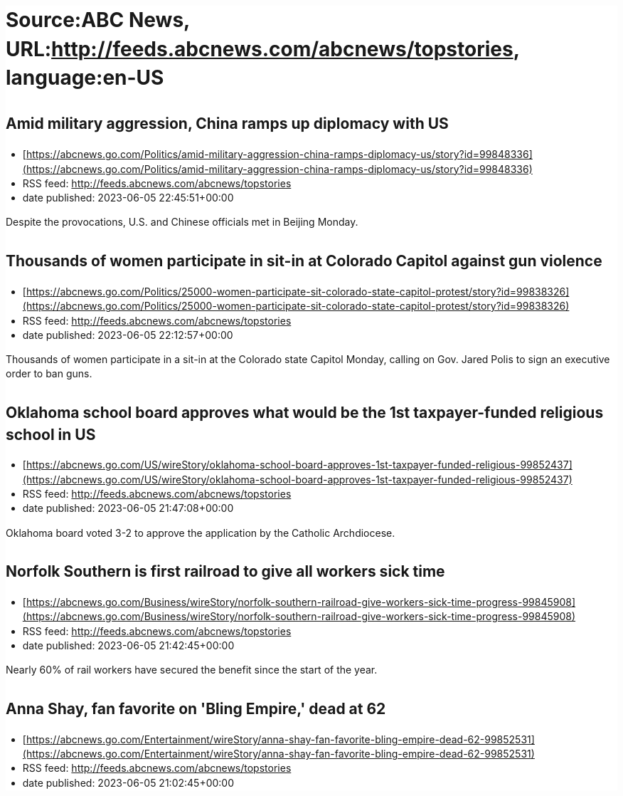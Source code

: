 # Source:ABC News, URL:http://feeds.abcnews.com/abcnews/topstories, language:en-US

## Amid military aggression, China ramps up diplomacy with US
 - [https://abcnews.go.com/Politics/amid-military-aggression-china-ramps-diplomacy-us/story?id=99848336](https://abcnews.go.com/Politics/amid-military-aggression-china-ramps-diplomacy-us/story?id=99848336)
 - RSS feed: http://feeds.abcnews.com/abcnews/topstories
 - date published: 2023-06-05 22:45:51+00:00

Despite the provocations, U.S. and Chinese officials met in Beijing Monday.

## Thousands of women participate in sit-in at Colorado Capitol against gun violence
 - [https://abcnews.go.com/Politics/25000-women-participate-sit-colorado-state-capitol-protest/story?id=99838326](https://abcnews.go.com/Politics/25000-women-participate-sit-colorado-state-capitol-protest/story?id=99838326)
 - RSS feed: http://feeds.abcnews.com/abcnews/topstories
 - date published: 2023-06-05 22:12:57+00:00

Thousands of women participate in a sit-in at the Colorado state Capitol Monday, calling on Gov. Jared Polis to sign an executive order to ban guns.

## Oklahoma school board approves what would be the 1st taxpayer-funded religious school in US
 - [https://abcnews.go.com/US/wireStory/oklahoma-school-board-approves-1st-taxpayer-funded-religious-99852437](https://abcnews.go.com/US/wireStory/oklahoma-school-board-approves-1st-taxpayer-funded-religious-99852437)
 - RSS feed: http://feeds.abcnews.com/abcnews/topstories
 - date published: 2023-06-05 21:47:08+00:00

Oklahoma board voted 3-2 to approve the application by the Catholic Archdiocese.

## Norfolk Southern is first railroad to give all workers sick time
 - [https://abcnews.go.com/Business/wireStory/norfolk-southern-railroad-give-workers-sick-time-progress-99845908](https://abcnews.go.com/Business/wireStory/norfolk-southern-railroad-give-workers-sick-time-progress-99845908)
 - RSS feed: http://feeds.abcnews.com/abcnews/topstories
 - date published: 2023-06-05 21:42:45+00:00

Nearly 60% of rail workers have secured the benefit since the start of the year.

## Anna Shay, fan favorite on 'Bling Empire,' dead at 62
 - [https://abcnews.go.com/Entertainment/wireStory/anna-shay-fan-favorite-bling-empire-dead-62-99852531](https://abcnews.go.com/Entertainment/wireStory/anna-shay-fan-favorite-bling-empire-dead-62-99852531)
 - RSS feed: http://feeds.abcnews.com/abcnews/topstories
 - date published: 2023-06-05 21:02:45+00:00
